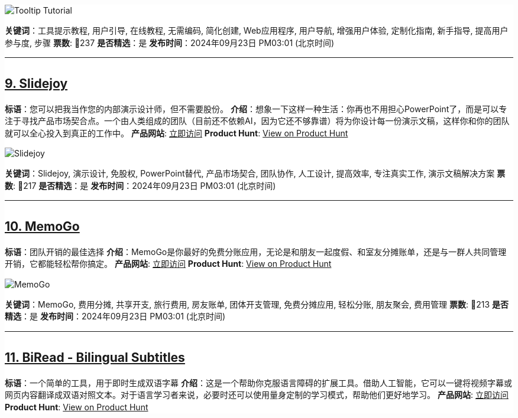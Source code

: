 ![Tooltip Tutorial](https://ph-files.imgix.net/0a9c1066-05b0-48de-92af-ab6fd905ae89.jpeg?auto=format&fit=crop&frame=1&h=512&w=1024)

**关键词**：工具提示教程, 用户引导, 在线教程, 无需编码, 简化创建, Web应用程序, 用户导航, 增强用户体验, 定制化指南, 新手指导, 提高用户参与度, 步骤
**票数**: 🔺237
**是否精选**：是
**发布时间**：2024年09月23日 PM03:01 (北京时间)

---

## [9. Slidejoy](https://www.producthunt.com/posts/slidejoy-2?utm_campaign=producthunt-api&utm_medium=api-v2&utm_source=Application%3A+daily+ph+%28ID%3A+133301%29)
**标语**：您可以把我当作您的内部演示设计师，但不需要股份。
**介绍**：想象一下这样一种生活：你再也不用担心PowerPoint了，而是可以专注于寻找产品市场契合点。一个由人类组成的团队（目前还不依赖AI，因为它还不够靠谱）将为你设计每一份演示文稿，这样你和你的团队就可以全心投入到真正的工作中。
**产品网站**: [立即访问](https://www.producthunt.com/r/RJPKQICIX3XUBX?utm_campaign=producthunt-api&utm_medium=api-v2&utm_source=Application%3A+daily+ph+%28ID%3A+133301%29)
**Product Hunt**: [View on Product Hunt](https://www.producthunt.com/posts/slidejoy-2?utm_campaign=producthunt-api&utm_medium=api-v2&utm_source=Application%3A+daily+ph+%28ID%3A+133301%29)

![Slidejoy](https://ph-files.imgix.net/fc00cafb-d817-441f-a8c1-96b30311dcbc.png?auto=format&fit=crop&frame=1&h=512&w=1024)

**关键词**：Slidejoy, 演示设计, 免股权, PowerPoint替代, 产品市场契合, 团队协作, 人工设计, 提高效率, 专注真实工作, 演示文稿解决方案
**票数**: 🔺217
**是否精选**：是
**发布时间**：2024年09月23日 PM03:01 (北京时间)

---

## [10. MemoGo](https://www.producthunt.com/posts/memogo?utm_campaign=producthunt-api&utm_medium=api-v2&utm_source=Application%3A+daily+ph+%28ID%3A+133301%29)
**标语**：团队开销的最佳选择
**介绍**：MemoGo是你最好的免费分账应用，无论是和朋友一起度假、和室友分摊账单，还是与一群人共同管理开销，它都能轻松帮你搞定。
**产品网站**: [立即访问](https://www.producthunt.com/r/3ES2EQVBCHPX3L?utm_campaign=producthunt-api&utm_medium=api-v2&utm_source=Application%3A+daily+ph+%28ID%3A+133301%29)
**Product Hunt**: [View on Product Hunt](https://www.producthunt.com/posts/memogo?utm_campaign=producthunt-api&utm_medium=api-v2&utm_source=Application%3A+daily+ph+%28ID%3A+133301%29)

![MemoGo](https://ph-files.imgix.net/c69a52ea-c6d8-4b25-bd57-60ac0a35da93.jpeg?auto=format&fit=crop&frame=1&h=512&w=1024)

**关键词**：MemoGo, 费用分摊, 共享开支, 旅行费用, 房友账单, 团体开支管理, 免费分摊应用, 轻松分账, 朋友聚会, 费用管理
**票数**: 🔺213
**是否精选**：是
**发布时间**：2024年09月23日 PM03:01 (北京时间)

---

## [11. BiRead - Bilingual Subtitles](https://www.producthunt.com/posts/biread-bilingual-subtitles-2?utm_campaign=producthunt-api&utm_medium=api-v2&utm_source=Application%3A+daily+ph+%28ID%3A+133301%29)
**标语**：一个简单的工具，用于即时生成双语字幕
**介绍**：这是一个帮助你克服语言障碍的扩展工具。借助人工智能，它可以一键将视频字幕或网页内容翻译成双语对照文本。对于语言学习者来说，必要时还可以使用量身定制的学习模式，帮助他们更好地学习。
**产品网站**: [立即访问](https://www.producthunt.com/r/SUEPA4U33LEVV5?utm_campaign=producthunt-api&utm_medium=api-v2&utm_source=Application%3A+daily+ph+%28ID%3A+133301%29)
**Product Hunt**: [View on Product Hunt](https://www.producthunt.com/posts/biread-bilingual-subtitles-2?utm_campaign=producthunt-api&utm_medium=api-v2&utm_source=Application%3A+daily+ph+%28ID%3A+133301%29)
